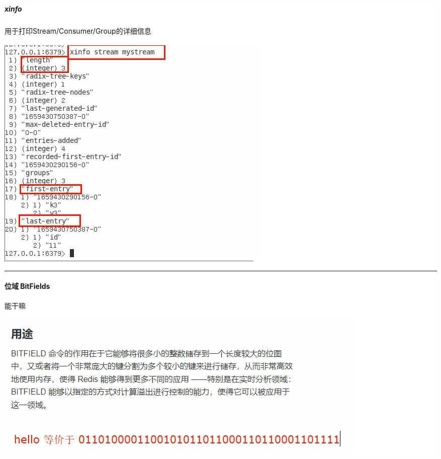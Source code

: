 


##### xinfo

用于打印Stream/Consumer/Group的详细信息

![](Redis_base_img/Stream-XINFO.jpg)



---





#### 位域 BitFields

能干嘛

![img](Redis_base_img/bitfield能干嘛.jpg)

